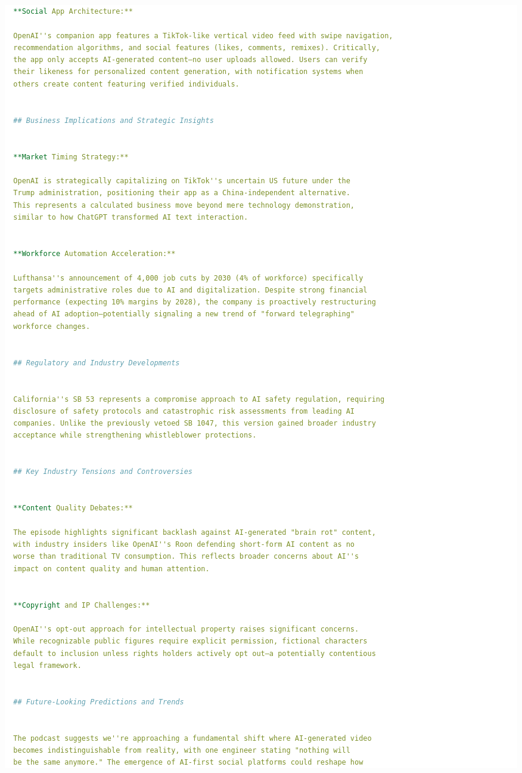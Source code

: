 ```yaml
  **Social App Architecture:**

  OpenAI''s companion app features a TikTok-like vertical video feed with swipe navigation,
  recommendation algorithms, and social features (likes, comments, remixes). Critically,
  the app only accepts AI-generated content—no user uploads allowed. Users can verify
  their likeness for personalized content generation, with notification systems when
  others create content featuring verified individuals.


  ## Business Implications and Strategic Insights


  **Market Timing Strategy:**

  OpenAI is strategically capitalizing on TikTok''s uncertain US future under the
  Trump administration, positioning their app as a China-independent alternative.
  This represents a calculated business move beyond mere technology demonstration,
  similar to how ChatGPT transformed AI text interaction.


  **Workforce Automation Acceleration:**

  Lufthansa''s announcement of 4,000 job cuts by 2030 (4% of workforce) specifically
  targets administrative roles due to AI and digitalization. Despite strong financial
  performance (expecting 10% margins by 2028), the company is proactively restructuring
  ahead of AI adoption—potentially signaling a new trend of "forward telegraphing"
  workforce changes.


  ## Regulatory and Industry Developments


  California''s SB 53 represents a compromise approach to AI safety regulation, requiring
  disclosure of safety protocols and catastrophic risk assessments from leading AI
  companies. Unlike the previously vetoed SB 1047, this version gained broader industry
  acceptance while strengthening whistleblower protections.


  ## Key Industry Tensions and Controversies


  **Content Quality Debates:**

  The episode highlights significant backlash against AI-generated "brain rot" content,
  with industry insiders like OpenAI''s Roon defending short-form AI content as no
  worse than traditional TV consumption. This reflects broader concerns about AI''s
  impact on content quality and human attention.


  **Copyright and IP Challenges:**

  OpenAI''s opt-out approach for intellectual property raises significant concerns.
  While recognizable public figures require explicit permission, fictional characters
  default to inclusion unless rights holders actively opt out—a potentially contentious
  legal framework.


  ## Future-Looking Predictions and Trends


  The podcast suggests we''re approaching a fundamental shift where AI-generated video
  becomes indistinguishable from reality, with one engineer stating "nothing will
  be the same anymore." The emergence of AI-first social platforms could reshape how
```